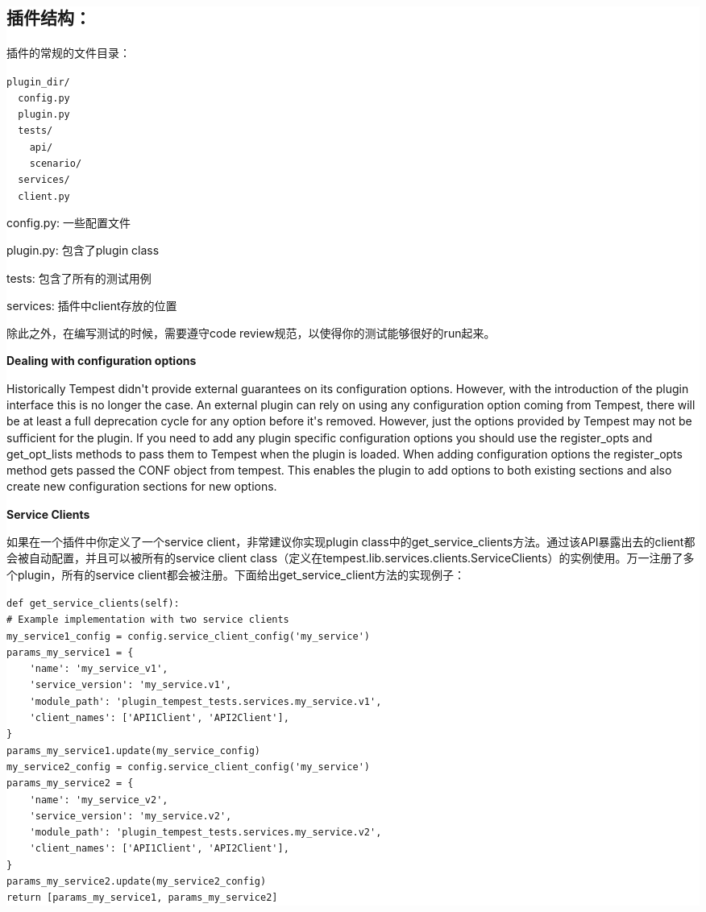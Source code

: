 ## 插件结构： ##

插件的常规的文件目录：

    plugin_dir/
  	  config.py
	  plugin.py
	  tests/
        api/
        scenario/
 	  services/
      client.py



config.py: 一些配置文件

plugin.py: 包含了plugin class

tests: 包含了所有的测试用例

services: 插件中client存放的位置

除此之外，在编写测试的时候，需要遵守code review规范，以使得你的测试能够很好的run起来。

**Dealing with configuration options**

Historically Tempest didn't provide external guarantees on its configuration options. However, with the introduction of the plugin interface this is no longer the case. An external plugin can rely on using any configuration option coming from Tempest, there will be at least a full deprecation cycle for any option before it's removed. However, just the options provided by Tempest may not be sufficient for the plugin. If you need to add any plugin specific configuration options you should use the register_opts and get_opt_lists methods to pass them to Tempest when the plugin is loaded. When adding configuration options the register_opts method gets passed the CONF object from tempest. This enables the plugin to add options to both existing sections and also create new configuration sections for new options.

**Service Clients**

如果在一个插件中你定义了一个service client，非常建议你实现plugin class中的get_service_clients方法。通过该API暴露出去的client都会被自动配置，并且可以被所有的service client class（定义在tempest.lib.services.clients.ServiceClients）的实例使用。万一注册了多个plugin，所有的service client都会被注册。下面给出get_service_client方法的实现例子：

    def get_service_clients(self):
    # Example implementation with two service clients
    my_service1_config = config.service_client_config('my_service')
    params_my_service1 = {
        'name': 'my_service_v1',
        'service_version': 'my_service.v1',
        'module_path': 'plugin_tempest_tests.services.my_service.v1',
        'client_names': ['API1Client', 'API2Client'],
    }
    params_my_service1.update(my_service_config)
    my_service2_config = config.service_client_config('my_service')
    params_my_service2 = {
        'name': 'my_service_v2',
        'service_version': 'my_service.v2',
        'module_path': 'plugin_tempest_tests.services.my_service.v2',
        'client_names': ['API1Client', 'API2Client'],
    }
    params_my_service2.update(my_service2_config)
    return [params_my_service1, params_my_service2]
